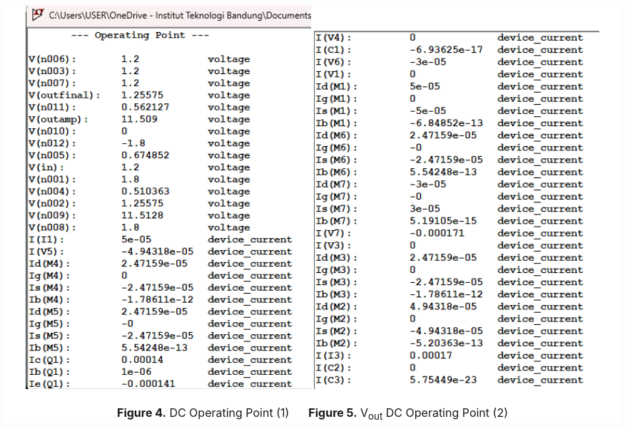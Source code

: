 
<p align="center">
  <img src="images/op.png" alt="Gain" width="400"/>
  <img src="images/op2.png" alt="Transient" width="400"/>
</p>
<p align="center" style="font-size:16px;">
  <b>Figure 4.</b> DC Operating Point (1) &nbsp;&nbsp;&nbsp;&nbsp;
  <b>Figure 5.</b> V<sub>out</sub> DC Operating Point (2)
</p>
